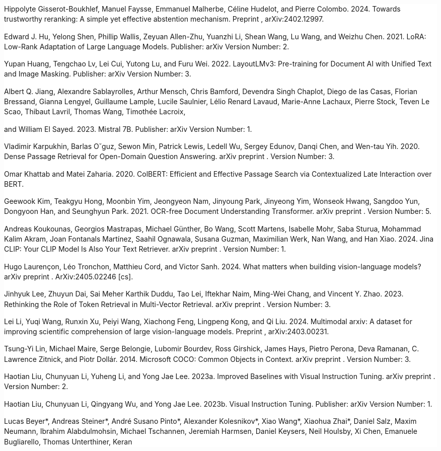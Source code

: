 Hippolyte Gisserot-Boukhlef, Manuel Faysse, Emmanuel Malherbe, Céline Hudelot, and Pierre Colombo. 2024. Towards trustworthy reranking: A simple yet effective abstention mechanism. Preprint , arXiv:2402.12997.

Edward J. Hu, Yelong Shen, Phillip Wallis, Zeyuan Allen-Zhu, Yuanzhi Li, Shean Wang, Lu Wang, and Weizhu Chen. 2021. LoRA: Low-Rank Adaptation of Large Language Models. Publisher: arXiv Version Number: 2.

Yupan Huang, Tengchao Lv, Lei Cui, Yutong Lu, and Furu Wei. 2022. LayoutLMv3: Pre-training for Document AI with Unified Text and Image Masking. Publisher: arXiv Version Number: 3.

Albert Q. Jiang, Alexandre Sablayrolles, Arthur Mensch, Chris Bamford, Devendra Singh Chaplot, Diego de las Casas, Florian Bressand, Gianna Lengyel, Guillaume Lample, Lucile Saulnier, Lélio Renard Lavaud, Marie-Anne Lachaux, Pierre Stock, Teven Le Scao, Thibaut Lavril, Thomas Wang, Timothée Lacroix,

and William El Sayed. 2023. Mistral 7B. Publisher: arXiv Version Number: 1.

Vladimir Karpukhin, Barlas O˘guz, Sewon Min, Patrick Lewis, Ledell Wu, Sergey Edunov, Danqi Chen, and Wen-tau Yih. 2020. Dense Passage Retrieval for Open-Domain Question Answering. arXiv preprint . Version Number: 3.

Omar Khattab and Matei Zaharia. 2020. ColBERT: Efficient and Effective Passage Search via Contextualized Late Interaction over BERT.

Geewook Kim, Teakgyu Hong, Moonbin Yim, Jeongyeon Nam, Jinyoung Park, Jinyeong Yim, Wonseok Hwang, Sangdoo Yun, Dongyoon Han, and Seunghyun Park. 2021. OCR-free Document Understanding Transformer. arXiv preprint . Version Number: 5.

Andreas Koukounas, Georgios Mastrapas, Michael Günther, Bo Wang, Scott Martens, Isabelle Mohr, Saba Sturua, Mohammad Kalim Akram, Joan Fontanals Martínez, Saahil Ognawala, Susana Guzman, Maximilian Werk, Nan Wang, and Han Xiao. 2024. Jina CLIP: Your CLIP Model Is Also Your Text Retriever. arXiv preprint . Version Number: 1.

Hugo Laurençon, Léo Tronchon, Matthieu Cord, and Victor Sanh. 2024. What matters when building vision-language models? arXiv preprint . ArXiv:2405.02246 [cs].

Jinhyuk Lee, Zhuyun Dai, Sai Meher Karthik Duddu, Tao Lei, Iftekhar Naim, Ming-Wei Chang, and Vincent Y. Zhao. 2023. Rethinking the Role of Token Retrieval in Multi-Vector Retrieval. arXiv preprint . Version Number: 3.

Lei Li, Yuqi Wang, Runxin Xu, Peiyi Wang, Xiachong Feng, Lingpeng Kong, and Qi Liu. 2024. Multimodal arxiv: A dataset for improving scientific comprehension of large vision-language models. Preprint , arXiv:2403.00231.

Tsung-Yi Lin, Michael Maire, Serge Belongie, Lubomir Bourdev, Ross Girshick, James Hays, Pietro Perona, Deva Ramanan, C. Lawrence Zitnick, and Piotr Dollár. 2014. Microsoft COCO: Common Objects in Context. arXiv preprint . Version Number: 3.

Haotian Liu, Chunyuan Li, Yuheng Li, and Yong Jae Lee. 2023a. Improved Baselines with Visual Instruction Tuning. arXiv preprint . Version Number: 2.

Haotian Liu, Chunyuan Li, Qingyang Wu, and Yong Jae Lee. 2023b. Visual Instruction Tuning. Publisher: arXiv Version Number: 1.

Lucas Beyer*, Andreas Steiner*, André Susano Pinto*, Alexander Kolesnikov*, Xiao Wang*, Xiaohua Zhai*, Daniel Salz, Maxim Neumann, Ibrahim Alabdulmohsin, Michael Tschannen, Jeremiah Harmsen, Daniel Keysers, Neil Houlsby, Xi Chen, Emanuele Bugliarello, Thomas Unterthiner, Keran
